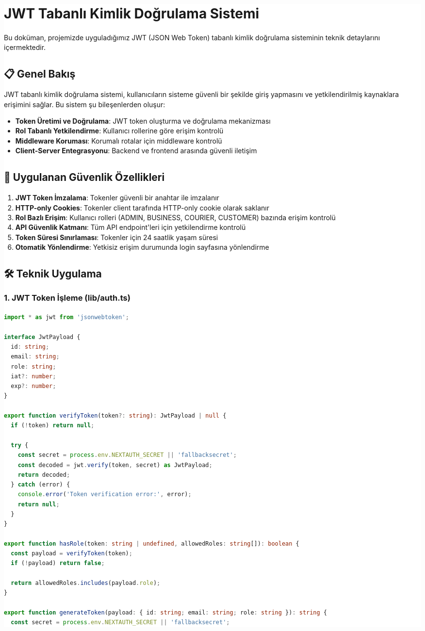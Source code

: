 # JWT Tabanlı Kimlik Doğrulama Sistemi

Bu doküman, projemizde uyguladığımız JWT (JSON Web Token) tabanlı kimlik doğrulama sisteminin teknik detaylarını içermektedir.

## 📋 Genel Bakış

JWT tabanlı kimlik doğrulama sistemi, kullanıcıların sisteme güvenli bir şekilde giriş yapmasını ve yetkilendirilmiş kaynaklara erişimini sağlar. Bu sistem şu bileşenlerden oluşur:

- **Token Üretimi ve Doğrulama**: JWT token oluşturma ve doğrulama mekanizması
- **Rol Tabanlı Yetkilendirme**: Kullanıcı rollerine göre erişim kontrolü
- **Middleware Koruması**: Korumalı rotalar için middleware kontrolü
- **Client-Server Entegrasyonu**: Backend ve frontend arasında güvenli iletişim

## 🔐 Uygulanan Güvenlik Özellikleri

1. **JWT Token İmzalama**: Tokenler güvenli bir anahtar ile imzalanır
2. **HTTP-only Cookies**: Tokenler client tarafında HTTP-only cookie olarak saklanır
3. **Rol Bazlı Erişim**: Kullanıcı rolleri (ADMIN, BUSINESS, COURIER, CUSTOMER) bazında erişim kontrolü
4. **API Güvenlik Katmanı**: Tüm API endpoint'leri için yetkilendirme kontrolü
5. **Token Süresi Sınırlaması**: Tokenler için 24 saatlik yaşam süresi
6. **Otomatik Yönlendirme**: Yetkisiz erişim durumunda login sayfasına yönlendirme

## 🛠️ Teknik Uygulama

### 1. JWT Token İşleme (lib/auth.ts)

```typescript
import * as jwt from 'jsonwebtoken';

interface JwtPayload {
  id: string;
  email: string;
  role: string;
  iat?: number;
  exp?: number;
}

export function verifyToken(token?: string): JwtPayload | null {
  if (!token) return null;
  
  try {
    const secret = process.env.NEXTAUTH_SECRET || 'fallbacksecret';
    const decoded = jwt.verify(token, secret) as JwtPayload;
    return decoded;
  } catch (error) {
    console.error('Token verification error:', error);
    return null;
  }
}

export function hasRole(token: string | undefined, allowedRoles: string[]): boolean {
  const payload = verifyToken(token);
  if (!payload) return false;
  
  return allowedRoles.includes(payload.role);
}

export function generateToken(payload: { id: string; email: string; role: string }): string {
  const secret = process.env.NEXTAUTH_SECRET || 'fallbacksecret';
```